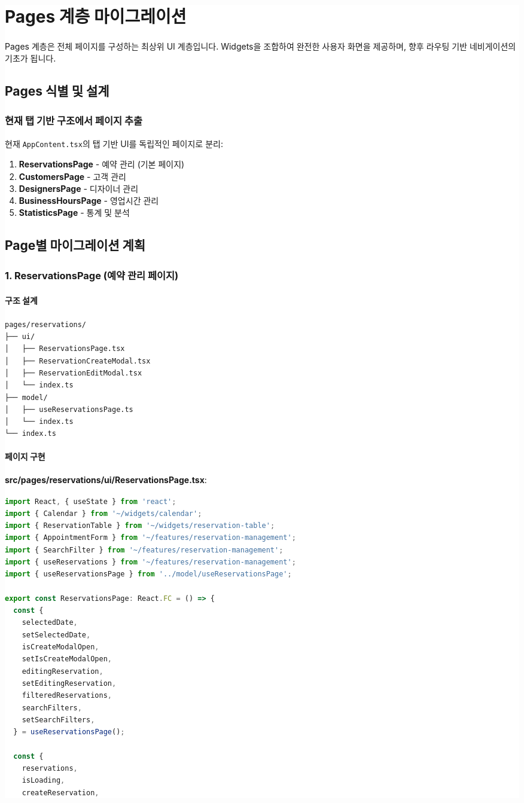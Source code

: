 # Pages 계층 마이그레이션

Pages 계층은 전체 페이지를 구성하는 최상위 UI 계층입니다. Widgets을 조합하여 완전한 사용자 화면을 제공하며, 향후 라우팅 기반 네비게이션의 기초가 됩니다.

## Pages 식별 및 설계

### 현재 탭 기반 구조에서 페이지 추출

현재 `AppContent.tsx`의 탭 기반 UI를 독립적인 페이지로 분리:

1. **ReservationsPage** - 예약 관리 (기본 페이지)
2. **CustomersPage** - 고객 관리
3. **DesignersPage** - 디자이너 관리  
4. **BusinessHoursPage** - 영업시간 관리
5. **StatisticsPage** - 통계 및 분석

## Page별 마이그레이션 계획

### 1. ReservationsPage (예약 관리 페이지)

#### 구조 설계
```
pages/reservations/
├── ui/
│   ├── ReservationsPage.tsx
│   ├── ReservationCreateModal.tsx
│   ├── ReservationEditModal.tsx
│   └── index.ts
├── model/
│   ├── useReservationsPage.ts
│   └── index.ts
└── index.ts
```

#### 페이지 구현

**src/pages/reservations/ui/ReservationsPage.tsx**:
```typescript
import React, { useState } from 'react';
import { Calendar } from '~/widgets/calendar';
import { ReservationTable } from '~/widgets/reservation-table';
import { AppointmentForm } from '~/features/reservation-management';
import { SearchFilter } from '~/features/reservation-management';
import { useReservations } from '~/features/reservation-management';
import { useReservationsPage } from '../model/useReservationsPage';

export const ReservationsPage: React.FC = () => {
  const {
    selectedDate,
    setSelectedDate,
    isCreateModalOpen,
    setIsCreateModalOpen,
    editingReservation,
    setEditingReservation,
    filteredReservations,
    searchFilters,
    setSearchFilters,
  } = useReservationsPage();

  const {
    reservations,
    isLoading,
    createReservation,
```